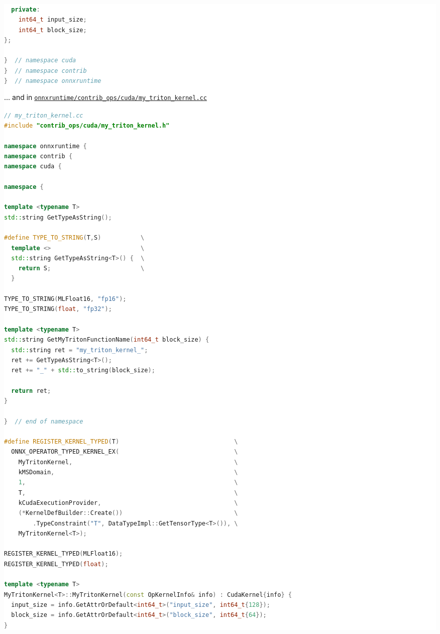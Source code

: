 ```cpp
  private:
    int64_t input_size;
    int64_t block_size;
};

}  // namespace cuda
}  // namespace contrib
}  // namespace onnxruntime
```

… and in [`onnxruntime/contrib_ops/cuda/my_triton_kernel.cc`](../onnxruntime/contrib_ops/cuda/my_triton_kernel.cc)
```cpp
// my_triton_kernel.cc
#include "contrib_ops/cuda/my_triton_kernel.h"

namespace onnxruntime {
namespace contrib {
namespace cuda {

namespace {

template <typename T>
std::string GetTypeAsString();

#define TYPE_TO_STRING(T,S)           \
  template <>                         \
  std::string GetTypeAsString<T>() {  \
    return S;                         \
  }

TYPE_TO_STRING(MLFloat16, "fp16");
TYPE_TO_STRING(float, "fp32");

template <typename T>
std::string GetMyTritonFunctionName(int64_t block_size) {
  std::string ret = "my_triton_kernel_";
  ret += GetTypeAsString<T>();
  ret += "_" + std::to_string(block_size);

  return ret;
}

}  // end of namespace

#define REGISTER_KERNEL_TYPED(T)                                \
  ONNX_OPERATOR_TYPED_KERNEL_EX(                                \
    MyTritonKernel,                                             \
    kMSDomain,                                                  \
    1,                                                          \
    T,                                                          \
    kCudaExecutionProvider,                                     \
    (*KernelDefBuilder::Create())                               \
        .TypeConstraint("T", DataTypeImpl::GetTensorType<T>()), \
    MyTritonKernel<T>);

REGISTER_KERNEL_TYPED(MLFloat16);
REGISTER_KERNEL_TYPED(float);

template <typename T>
MyTritonKernel<T>::MyTritonKernel(const OpKernelInfo& info) : CudaKernel{info} {
  input_size = info.GetAttrOrDefault<int64_t>("input_size", int64_t{128});
  block_size = info.GetAttrOrDefault<int64_t>("block_size", int64_t{64});
}
```